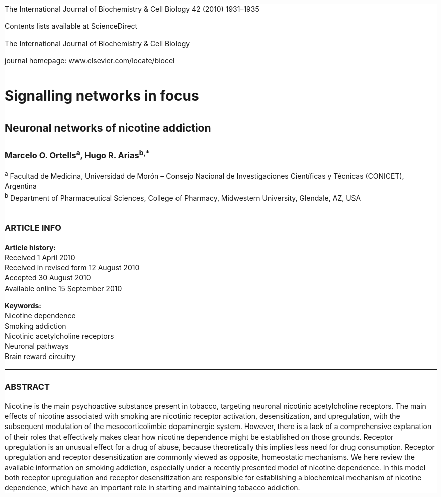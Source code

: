
The International Journal of Biochemistry & Cell Biology 42 (2010) 1931–1935

Contents lists available at ScienceDirect

The International Journal of Biochemistry & Cell Biology

journal homepage: www.elsevier.com/locate/biocel

# Signalling networks in focus

## Neuronal networks of nicotine addiction

### Marcelo O. Ortells<sup>a</sup>, Hugo R. Arias<sup>b,*</sup>

<sup>a</sup> Facultad de Medicina, Universidad de Morón – Consejo Nacional de Investigaciones Científicas y Técnicas (CONICET), Argentina  
<sup>b</sup> Department of Pharmaceutical Sciences, College of Pharmacy, Midwestern University, Glendale, AZ, USA

---

### ARTICLE INFO

**Article history:**  
Received 1 April 2010  
Received in revised form 12 August 2010  
Accepted 30 August 2010  
Available online 15 September 2010  

**Keywords:**  
Nicotine dependence  
Smoking addiction  
Nicotinic acetylcholine receptors  
Neuronal pathways  
Brain reward circuitry  

---

### ABSTRACT

Nicotine is the main psychoactive substance present in tobacco, targeting neuronal nicotinic acetylcholine receptors. The main effects of nicotine associated with smoking are nicotinic receptor activation, desensitization, and upregulation, with the subsequent modulation of the mesocorticolimbic dopaminergic system. However, there is a lack of a comprehensive explanation of their roles that effectively makes clear how nicotine dependence might be established on those grounds. Receptor upregulation is an unusual effect for a drug of abuse, because theoretically this implies less need for drug consumption. Receptor upregulation and receptor desensitization are commonly viewed as opposite, homeostatic mechanisms. We here review the available information on smoking addiction, especially under a recently presented model of nicotine dependence. In this model both receptor upregulation and receptor desensitization are responsible for establishing a biochemical mechanism of nicotine dependence, which have an important role in starting and maintaining tobacco addiction.
